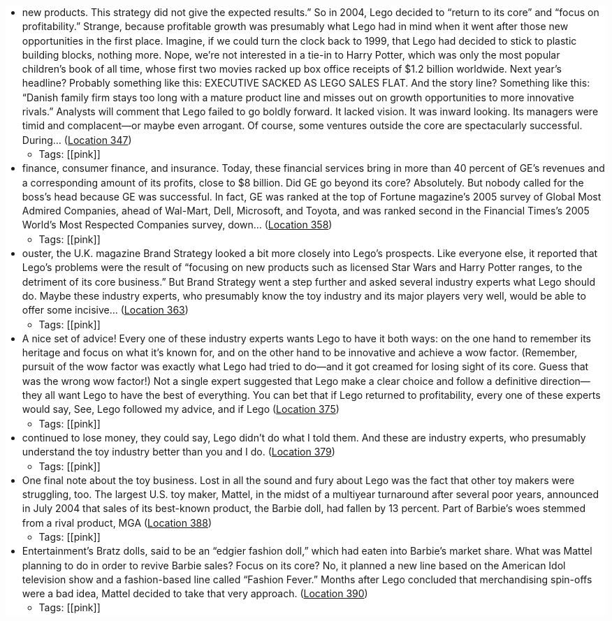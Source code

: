 - new products. This strategy did not give the expected results.” So in 2004, Lego decided to “return to its core” and “focus on profitability.” Strange, because profitable growth was presumably what Lego had in mind when it went after those new opportunities in the first place. Imagine, if we could turn the clock back to 1999, that Lego had decided to stick to plastic building blocks, nothing more. Nope, we’re not interested in a tie-in to Harry Potter, which was only the most popular children’s book of all time, whose first two movies racked up box office receipts of $1.2 billion worldwide. Next year’s headline? Probably something like this: EXECUTIVE SACKED AS LEGO SALES FLAT. And the story line? Something like this: “Danish family firm stays too long with a mature product line and misses out on growth opportunities to more innovative rivals.” Analysts will comment that Lego failed to go boldly forward. It lacked vision. It was inward looking. Its managers were timid and complacent—or maybe even arrogant. Of course, some ventures outside the core are spectacularly successful. During… ([Location 347](https://readwise.io/to_kindle?action=open&asin=B000NY128M&location=347))
    - Tags: [[pink]] 
- finance, consumer finance, and insurance. Today, these financial services bring in more than 40 percent of GE’s revenues and a corresponding amount of its profits, close to $8 billion. Did GE go beyond its core? Absolutely. But nobody called for the boss’s head because GE was successful. In fact, GE was ranked at the top of Fortune magazine’s 2005 survey of Global Most Admired Companies, ahead of Wal-Mart, Dell, Microsoft, and Toyota, and was ranked second in the Financial Times’s 2005 World’s Most Respected Companies survey, down… ([Location 358](https://readwise.io/to_kindle?action=open&asin=B000NY128M&location=358))
    - Tags: [[pink]] 
- ouster, the U.K. magazine Brand Strategy looked a bit more closely into Lego’s prospects. Like everyone else, it reported that Lego’s problems were the result of “focusing on new products such as licensed Star Wars and Harry Potter ranges, to the detriment of its core business.” But Brand Strategy went a step further and asked several industry experts what Lego should do. Maybe these industry experts, who presumably know the toy industry and its major players very well, would be able to offer some incisive… ([Location 363](https://readwise.io/to_kindle?action=open&asin=B000NY128M&location=363))
    - Tags: [[pink]] 
- A nice set of advice! Every one of these industry experts wants Lego to have it both ways: on the one hand to remember its heritage and focus on what it’s known for, and on the other hand to be innovative and achieve a wow factor. (Remember, pursuit of the wow factor was exactly what Lego had tried to do—and it got creamed for losing sight of its core. Guess that was the wrong wow factor!) Not a single expert suggested that Lego make a clear choice and follow a definitive direction—they all want Lego to have the best of everything. You can bet that if Lego returned to profitability, every one of these experts would say, See, Lego followed my advice, and if Lego ([Location 375](https://readwise.io/to_kindle?action=open&asin=B000NY128M&location=375))
    - Tags: [[pink]] 
- continued to lose money, they could say, Lego didn’t do what I told them. And these are industry experts, who presumably understand the toy industry better than you and I do. ([Location 379](https://readwise.io/to_kindle?action=open&asin=B000NY128M&location=379))
    - Tags: [[pink]] 
- One final note about the toy business. Lost in all the sound and fury about Lego was the fact that other toy makers were struggling, too. The largest U.S. toy maker, Mattel, in the midst of a multiyear turnaround after several poor years, announced in July 2004 that sales of its best-known product, the Barbie doll, had fallen by 13 percent. Part of Barbie’s woes stemmed from a rival product, MGA ([Location 388](https://readwise.io/to_kindle?action=open&asin=B000NY128M&location=388))
    - Tags: [[pink]] 
- Entertainment’s Bratz dolls, said to be an “edgier fashion doll,” which had eaten into Barbie’s market share. What was Mattel planning to do in order to revive Barbie sales? Focus on its core? No, it planned a new line based on the American Idol television show and a fashion-based line called “Fashion Fever.” Months after Lego concluded that merchandising spin-offs were a bad idea, Mattel decided to take that very approach. ([Location 390](https://readwise.io/to_kindle?action=open&asin=B000NY128M&location=390))
    - Tags: [[pink]] 